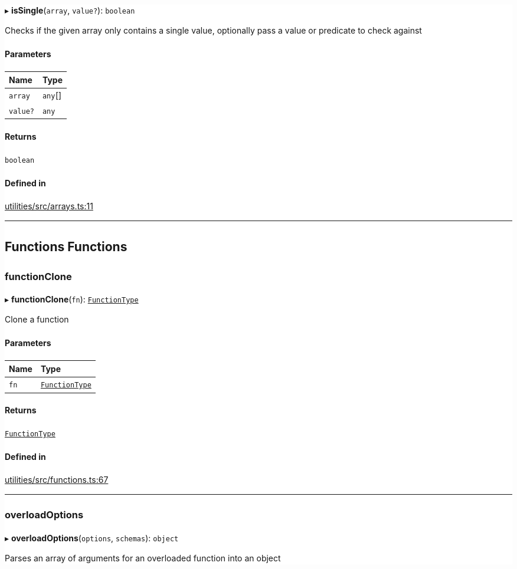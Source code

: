 ▸ **isSingle**(`array`, `value?`): `boolean`

Checks if the given array only contains a single value, optionally pass a value or predicate to check against

#### Parameters

| Name | Type |
| :------ | :------ |
| `array` | `any`[] |
| `value?` | `any` |

#### Returns

`boolean`

#### Defined in

[utilities/src/arrays.ts:11](https://github.com/snickbit/snickbit.js/blob/3fd09b6/packages/utilities/src/arrays.ts#L11)

___

## Functions Functions

### functionClone

▸ **functionClone**(`fn`): [`FunctionType`](modules.md#functiontype)

Clone a function

#### Parameters

| Name | Type |
| :------ | :------ |
| `fn` | [`FunctionType`](modules.md#functiontype) |

#### Returns

[`FunctionType`](modules.md#functiontype)

#### Defined in

[utilities/src/functions.ts:67](https://github.com/snickbit/snickbit.js/blob/3fd09b6/packages/utilities/src/functions.ts#L67)

___

### overloadOptions

▸ **overloadOptions**(`options`, `schemas`): `object`

Parses an array of arguments for an overloaded function into an object
